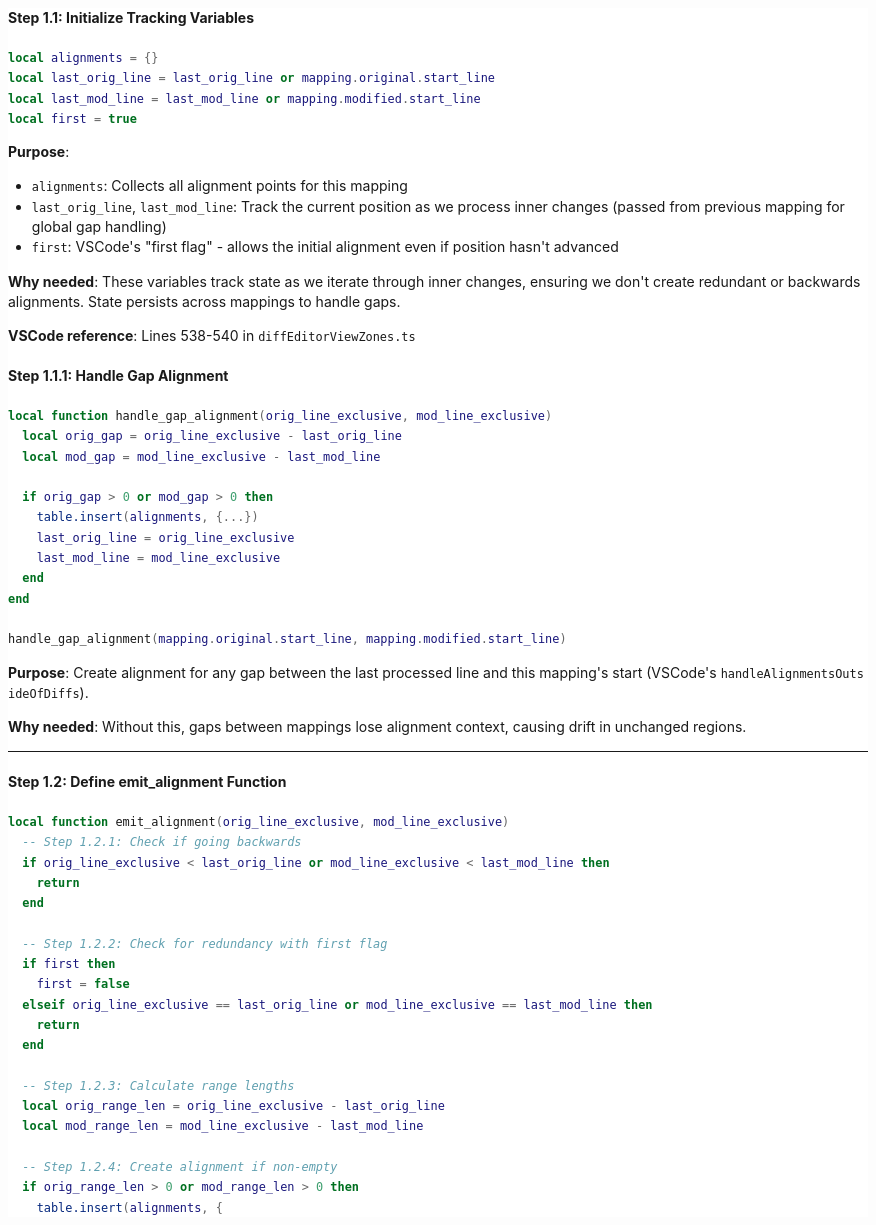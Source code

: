 #### Step 1.1: Initialize Tracking Variables

```lua
local alignments = {}
local last_orig_line = last_orig_line or mapping.original.start_line  
local last_mod_line = last_mod_line or mapping.modified.start_line
local first = true
```

**Purpose**:
- `alignments`: Collects all alignment points for this mapping
- `last_orig_line`, `last_mod_line`: Track the current position as we process inner changes (passed from previous mapping for global gap handling)
- `first`: VSCode's "first flag" - allows the initial alignment even if position hasn't advanced

**Why needed**: These variables track state as we iterate through inner changes, ensuring we don't create redundant or backwards alignments. State persists across mappings to handle gaps.

**VSCode reference**: Lines 538-540 in `diffEditorViewZones.ts`

#### Step 1.1.1: Handle Gap Alignment

```lua
local function handle_gap_alignment(orig_line_exclusive, mod_line_exclusive)
  local orig_gap = orig_line_exclusive - last_orig_line
  local mod_gap = mod_line_exclusive - last_mod_line
  
  if orig_gap > 0 or mod_gap > 0 then
    table.insert(alignments, {...})
    last_orig_line = orig_line_exclusive
    last_mod_line = mod_line_exclusive
  end
end

handle_gap_alignment(mapping.original.start_line, mapping.modified.start_line)
```

**Purpose**: Create alignment for any gap between the last processed line and this mapping's start (VSCode's `handleAlignmentsOutsideOfDiffs`).

**Why needed**: Without this, gaps between mappings lose alignment context, causing drift in unchanged regions.

---

#### Step 1.2: Define emit_alignment Function

```lua
local function emit_alignment(orig_line_exclusive, mod_line_exclusive)
  -- Step 1.2.1: Check if going backwards
  if orig_line_exclusive < last_orig_line or mod_line_exclusive < last_mod_line then
    return
  end
  
  -- Step 1.2.2: Check for redundancy with first flag
  if first then
    first = false
  elseif orig_line_exclusive == last_orig_line or mod_line_exclusive == last_mod_line then
    return
  end

  -- Step 1.2.3: Calculate range lengths
  local orig_range_len = orig_line_exclusive - last_orig_line
  local mod_range_len = mod_line_exclusive - last_mod_line

  -- Step 1.2.4: Create alignment if non-empty
  if orig_range_len > 0 or mod_range_len > 0 then
    table.insert(alignments, {
```
